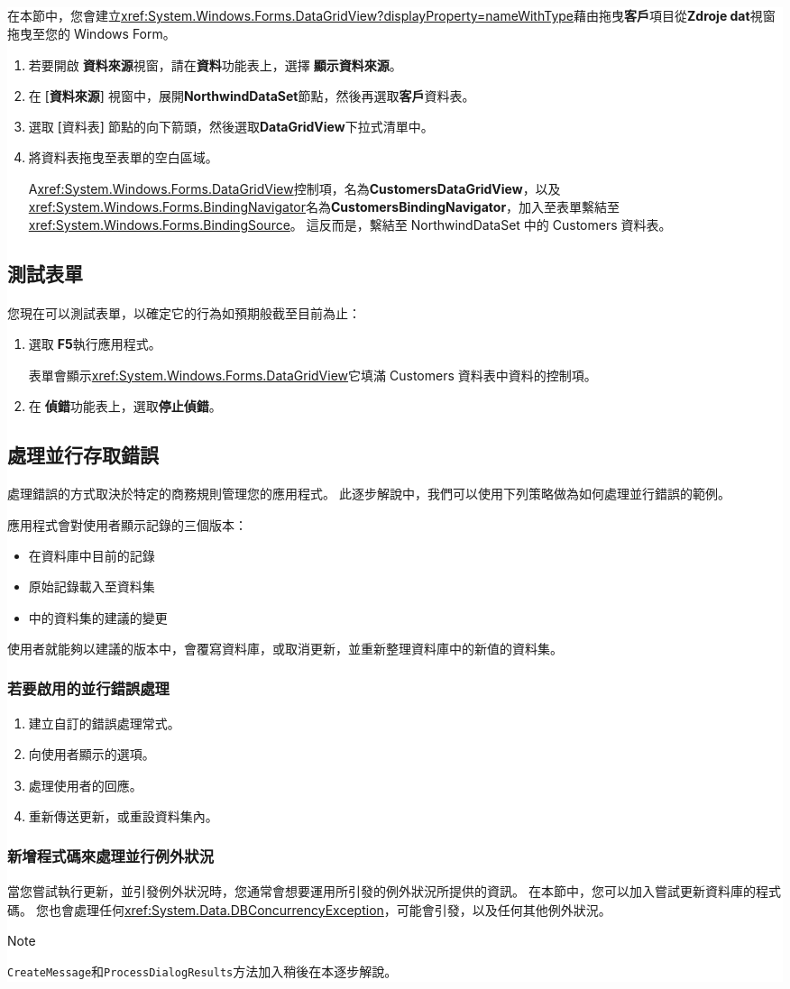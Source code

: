 在本節中，您會建立<xref:System.Windows.Forms.DataGridView?displayProperty=nameWithType>藉由拖曳**客戶**項目從**Zdroje dat**視窗拖曳至您的 Windows Form。

1. 若要開啟 **資料來源**視窗，請在**資料**功能表上，選擇 **顯示資料來源**。

2. 在 [**資料來源**] 視窗中，展開**NorthwindDataSet**節點，然後再選取**客戶**資料表。

3. 選取 [資料表] 節點的向下箭頭，然後選取**DataGridView**下拉式清單中。

4. 將資料表拖曳至表單的空白區域。

     A<xref:System.Windows.Forms.DataGridView>控制項，名為**CustomersDataGridView**，以及<xref:System.Windows.Forms.BindingNavigator>名為**CustomersBindingNavigator**，加入至表單繫結至<xref:System.Windows.Forms.BindingSource>。 這反而是，繫結至 NorthwindDataSet 中的 Customers 資料表。

## <a name="test-the-form"></a>測試表單

您現在可以測試表單，以確定它的行為如預期般截至目前為止：

1. 選取  **F5**執行應用程式。

     表單會顯示<xref:System.Windows.Forms.DataGridView>它填滿 Customers 資料表中資料的控制項。

2. 在 **偵錯**功能表上，選取**停止偵錯**。

## <a name="handle-concurrency-errors"></a>處理並行存取錯誤

處理錯誤的方式取決於特定的商務規則管理您的應用程式。 此逐步解說中，我們可以使用下列策略做為如何處理並行錯誤的範例。

應用程式會對使用者顯示記錄的三個版本：

- 在資料庫中目前的記錄

- 原始記錄載入至資料集

- 中的資料集的建議的變更

使用者就能夠以建議的版本中，會覆寫資料庫，或取消更新，並重新整理資料庫中的新值的資料集。

### <a name="to-enable-the-handling-of-concurrency-errors"></a>若要啟用的並行錯誤處理

1. 建立自訂的錯誤處理常式。

2. 向使用者顯示的選項。

3. 處理使用者的回應。

4. 重新傳送更新，或重設資料集內。

### <a name="add-code-to-handle-the-concurrency-exception"></a>新增程式碼來處理並行例外狀況

當您嘗試執行更新，並引發例外狀況時，您通常會想要運用所引發的例外狀況所提供的資訊。 在本節中，您可以加入嘗試更新資料庫的程式碼。 您也會處理任何<xref:System.Data.DBConcurrencyException>，可能會引發，以及任何其他例外狀況。

> [!NOTE]
> `CreateMessage`和`ProcessDialogResults`方法加入稍後在本逐步解說。
